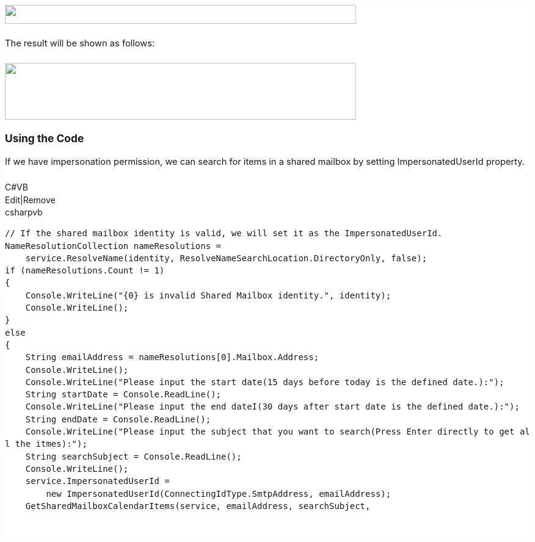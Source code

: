 <span style="font-size:11pt"><span style="font-size:11pt"><img src="/site/view/file/112569/1/image.png" alt="" width="575" height="31" align="middle">
</span></span></p>
<p style="margin-left:0pt; margin-right:0pt; margin-top:0pt; margin-bottom:.0001pt; font-size:10.0pt; line-height:27.6pt; margin-bottom:10pt; direction:ltr; unicode-bidi:normal">
<span style="font-size:11pt"><span style="font-size:11pt">The r</span><span style="font-size:11pt">esult will
</span><span style="font-size:11pt">be shown </span><span style="font-size:11pt">as follo</span><span style="font-size:11pt">ws</span><span style="font-size:11pt">:</span></span>
</p>
<p style="margin-left:0pt; margin-right:0pt; margin-top:0pt; margin-bottom:.0001pt; font-size:10.0pt; line-height:27.6pt; margin-bottom:10pt; direction:ltr; unicode-bidi:normal">
<span style="font-size:11pt"><span style="font-size:11pt"><img src="/site/view/file/112570/1/image.png" alt="" width="575" height="93" align="middle">
</span></span></p>
<p style="margin-left:0pt; margin-right:0pt; margin-top:0pt; margin-bottom:.0001pt; font-size:10.0pt; line-height:27.6pt; margin-bottom:10pt; margin-top:10pt; margin-bottom:0pt; direction:ltr; unicode-bidi:normal">
<span style="font-weight:bold; font-size:13pt"><span style="font-weight:bold; font-size:13pt">Using the Code</span></span>
</p>
<p style="margin-left:0pt; margin-right:0pt; margin-top:0pt; margin-bottom:.0001pt; font-size:10.0pt; line-height:27.6pt; margin-bottom:10pt; direction:ltr; unicode-bidi:normal">
<span style="font-size:11pt"><span style="font-size:11pt">If we have impersonation permission, we can
</span><span style="font-size:11pt">search</span><span style="font-size:11pt"> for</span><span style="font-size:11pt"> items in
</span><span style="font-size:11pt">a </span><span style="font-size:11pt">shared mailbox</span><span style="font-size:11pt"> by set</span><span style="font-size:11pt">ting</span><span style="font-size:11pt"> ImpersonatedUserId property.</span></span>
</p>
<div class="scriptcode">
<div class="pluginEditHolder" pluginCommand="mceScriptCode">
<div class="title"><span>C#</span><span>VB</span></div>
<div class="pluginLinkHolder"><span class="pluginEditHolderLink">Edit</span>|<span class="pluginRemoveHolderLink">Remove</span>
</div>
<span class="hidden">csharp</span><span class="hidden">vb</span>
<pre class="hidden">
// If the shared mailbox identity is valid, we will set it as the ImpersonatedUserId.
NameResolutionCollection nameResolutions =
    service.ResolveName(identity, ResolveNameSearchLocation.DirectoryOnly, false);
if (nameResolutions.Count != 1)
{
    Console.WriteLine(&quot;{0} is invalid Shared Mailbox identity.&quot;, identity);
    Console.WriteLine();
}
else
{
    String emailAddress = nameResolutions[0].Mailbox.Address;
    Console.WriteLine();
    Console.WriteLine(&quot;Please input the start date(15 days before today is the defined date.):&quot;);
    String startDate = Console.ReadLine();
    Console.WriteLine(&quot;Please input the end dateI(30 days after start date is the defined date.):&quot;);
    String endDate = Console.ReadLine();
    Console.WriteLine(&quot;Please input the subject that you want to search(Press Enter directly to get all the itmes):&quot;);
    String searchSubject = Console.ReadLine();
    Console.WriteLine();
    service.ImpersonatedUserId =
        new ImpersonatedUserId(ConnectingIdType.SmtpAddress, emailAddress);
    GetSharedMailboxCalendarItems(service, emailAddress, searchSubject, 
